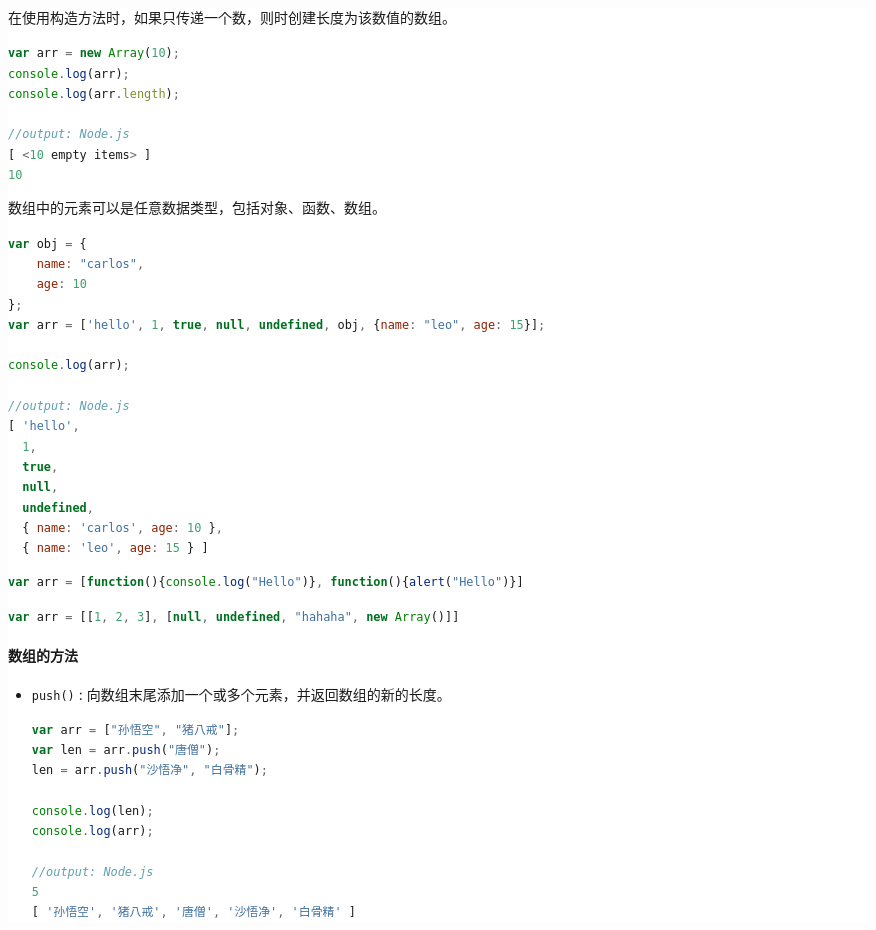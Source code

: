 在使用构造方法时，如果只传递一个数，则时创建长度为该数值的数组。

```js
var arr = new Array(10);
console.log(arr);
console.log(arr.length);

//output: Node.js
[ <10 empty items> ]
10
```

数组中的元素可以是任意数据类型，包括对象、函数、数组。

```js
var obj = {
    name: "carlos",
    age: 10
};
var arr = ['hello', 1, true, null, undefined, obj, {name: "leo", age: 15}];

console.log(arr);

//output: Node.js
[ 'hello',
  1,
  true,
  null,
  undefined,
  { name: 'carlos', age: 10 },
  { name: 'leo', age: 15 } ]
```

```js
var arr = [function(){console.log("Hello")}, function(){alert("Hello")}]
```

```js
var arr = [[1, 2, 3], [null, undefined, "hahaha", new Array()]]
```

#### 数组的方法

* `push()` : 向数组末尾添加一个或多个元素，并返回数组的新的长度。

  ```js
  var arr = ["孙悟空", "猪八戒"];
  var len = arr.push("唐僧");
  len = arr.push("沙悟净", "白骨精");

  console.log(len);
  console.log(arr);

  //output: Node.js
  5
  [ '孙悟空', '猪八戒', '唐僧', '沙悟净', '白骨精' ]
  ```
